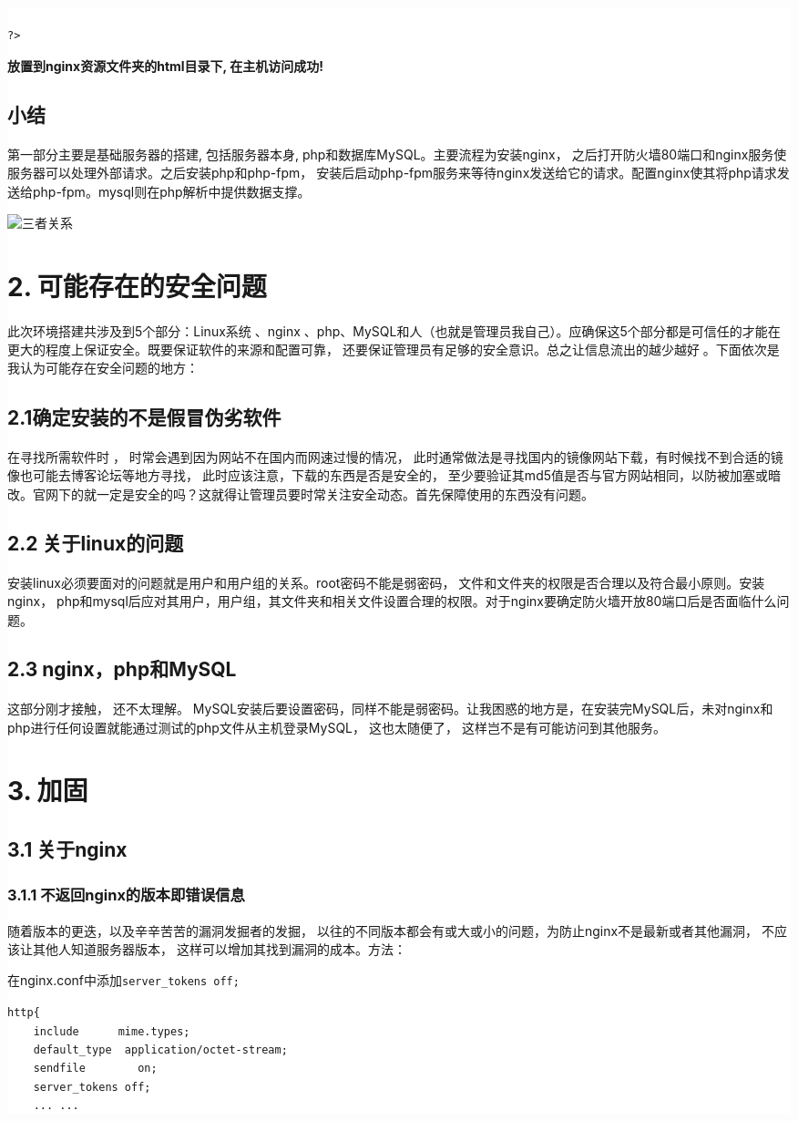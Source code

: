    ```
   
   ?>
   ```

   **放置到nginx资源文件夹的html目录下, 在主机访问成功!**

## 小结



第一部分主要是基础服务器的搭建, 包括服务器本身, php和数据库MySQL。主要流程为安装nginx， 之后打开防火墙80端口和nginx服务使服务器可以处理外部请求。之后安装php和php-fpm， 安装后启动php-fpm服务来等待nginx发送给它的请求。配置nginx使其将php请求发送给php-fpm。mysql则在php解析中提供数据支撑。



![三者关系](E:\学习\web_security\信安之路\第一周\三者关系.png)

# 2. 可能存在的安全问题

此次环境搭建共涉及到5个部分：Linux系统 、nginx 、php、MySQL和人（也就是管理员我自己）。应确保这5个部分都是可信任的才能在更大的程度上保证安全。既要保证软件的来源和配置可靠， 还要保证管理员有足够的安全意识。总之让信息流出的越少越好 。下面依次是我认为可能存在安全问题的地方：

## 2.1确定安装的不是假冒伪劣软件

在寻找所需软件时 ， 时常会遇到因为网站不在国内而网速过慢的情况， 此时通常做法是寻找国内的镜像网站下载，有时候找不到合适的镜像也可能去博客论坛等地方寻找， 此时应该注意，下载的东西是否是安全的， 至少要验证其md5值是否与官方网站相同，以防被加塞或暗改。官网下的就一定是安全的吗？这就得让管理员要时常关注安全动态。首先保障使用的东西没有问题。

## 2.2 关于linux的问题

安装linux必须要面对的问题就是用户和用户组的关系。root密码不能是弱密码， 文件和文件夹的权限是否合理以及符合最小原则。安装nginx， php和mysql后应对其用户，用户组，其文件夹和相关文件设置合理的权限。对于nginx要确定防火墙开放80端口后是否面临什么问题。

## 2.3 nginx，php和MySQL

这部分刚才接触， 还不太理解。 MySQL安装后要设置密码，同样不能是弱密码。让我困惑的地方是，在安装完MySQL后，未对nginx和php进行任何设置就能通过测试的php文件从主机登录MySQL， 这也太随便了， 这样岂不是有可能访问到其他服务。

# 3. 加固

## 3.1 关于nginx

### 3.1.1 不返回nginx的版本即错误信息

随着版本的更迭，以及辛辛苦苦的漏洞发掘者的发掘， 以往的不同版本都会有或大或小的问题，为防止nginx不是最新或者其他漏洞， 不应该让其他人知道服务器版本， 这样可以增加其找到漏洞的成本。方法：

在nginx.conf中添加`server_tokens off; `

```
http{
    include      mime.types;
    default_type  application/octet-stream;
    sendfile        on;
    server_tokens off; 
    ... ...
```
